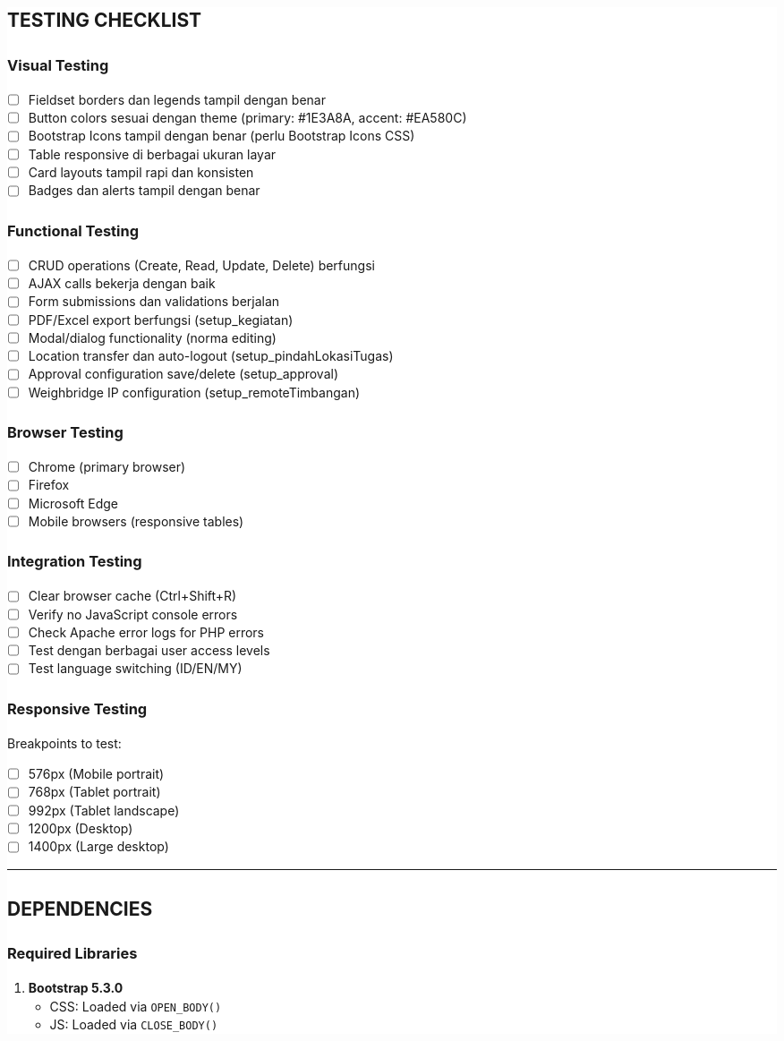 
## TESTING CHECKLIST

### Visual Testing
- [ ] Fieldset borders dan legends tampil dengan benar
- [ ] Button colors sesuai dengan theme (primary: #1E3A8A, accent: #EA580C)
- [ ] Bootstrap Icons tampil dengan benar (perlu Bootstrap Icons CSS)
- [ ] Table responsive di berbagai ukuran layar
- [ ] Card layouts tampil rapi dan konsisten
- [ ] Badges dan alerts tampil dengan benar

### Functional Testing
- [ ] CRUD operations (Create, Read, Update, Delete) berfungsi
- [ ] AJAX calls bekerja dengan baik
- [ ] Form submissions dan validations berjalan
- [ ] PDF/Excel export berfungsi (setup_kegiatan)
- [ ] Modal/dialog functionality (norma editing)
- [ ] Location transfer dan auto-logout (setup_pindahLokasiTugas)
- [ ] Approval configuration save/delete (setup_approval)
- [ ] Weighbridge IP configuration (setup_remoteTimbangan)

### Browser Testing
- [ ] Chrome (primary browser)
- [ ] Firefox
- [ ] Microsoft Edge
- [ ] Mobile browsers (responsive tables)

### Integration Testing
- [ ] Clear browser cache (Ctrl+Shift+R)
- [ ] Verify no JavaScript console errors
- [ ] Check Apache error logs for PHP errors
- [ ] Test dengan berbagai user access levels
- [ ] Test language switching (ID/EN/MY)

### Responsive Testing
Breakpoints to test:
- [ ] 576px (Mobile portrait)
- [ ] 768px (Tablet portrait)
- [ ] 992px (Tablet landscape)
- [ ] 1200px (Desktop)
- [ ] 1400px (Large desktop)

---

## DEPENDENCIES

### Required Libraries

1. **Bootstrap 5.3.0**
   - CSS: Loaded via `OPEN_BODY()`
   - JS: Loaded via `CLOSE_BODY()`
